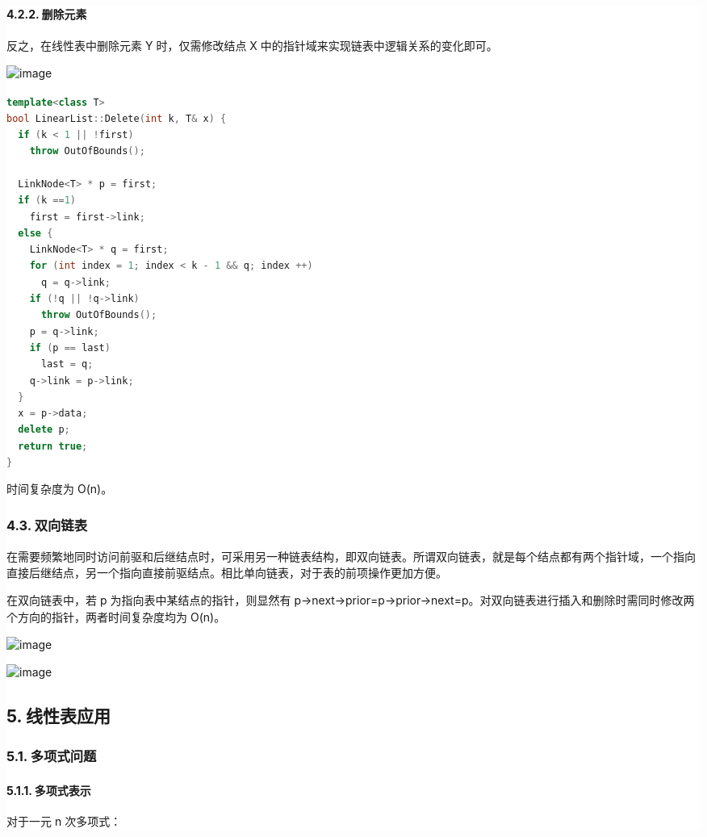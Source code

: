 #### 4.2.2. 删除元素

反之，在线性表中删除元素 Y 时，仅需修改结点 X 中的指针域来实现链表中逻辑关系的变化即可。

![image](http://otaivnlxc.bkt.clouddn.com/jpg/2018/2/21/91d546e276548cc2420c8b062555541f.jpg)

```cpp
template<class T>
bool LinearList::Delete(int k, T& x) {
  if (k < 1 || !first)
    throw OutOfBounds();
  
  LinkNode<T> * p = first;
  if (k ==1)
    first = first->link;
  else {
    LinkNode<T> * q = first;
    for (int index = 1; index < k - 1 && q; index ++) 
      q = q->link;
    if (!q || !q->link)
      throw OutOfBounds();
    p = q->link;
    if (p == last)
      last = q;
    q->link = p->link;
  }
  x = p->data;
  delete p;
  return true;
}
```
时间复杂度为 O(n)。

### 4.3. 双向链表

在需要频繁地同时访问前驱和后继结点时，可采用另一种链表结构，即双向链表。所谓双向链表，就是每个结点都有两个指针域，一个指向直接后继结点，另一个指向直接前驱结点。相比单向链表，对于表的前项操作更加方便。

在双向链表中，若 p 为指向表中某结点的指针，则显然有 p->next->prior=p->prior->next=p。对双向链表进行插入和删除时需同时修改两个方向的指针，两者时间复杂度均为 O(n)。

![image](http://otaivnlxc.bkt.clouddn.com/jpg/2018/2/21/ceb2ed3cac169ef01bdfbfff12d4150d.jpg)

![image](http://otaivnlxc.bkt.clouddn.com/jpg/2018/2/21/bd9e9c233b0c31b836002249aca3780c.jpg)

## 5. 线性表应用

### 5.1. 多项式问题

#### 5.1.1. 多项式表示

对于一元 n 次多项式：
